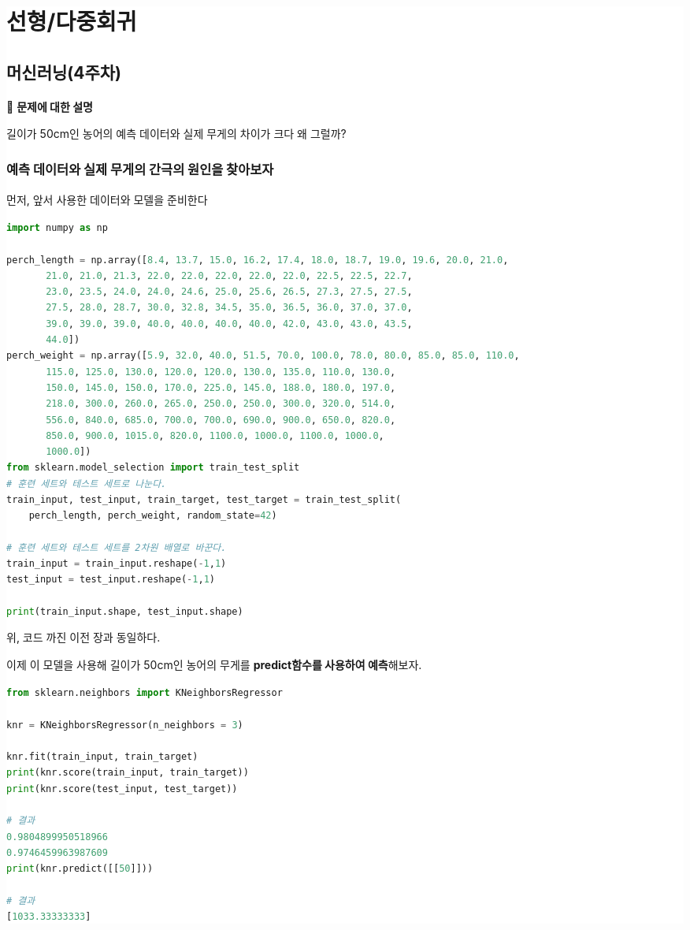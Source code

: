 # 선형/다중회귀

## 머신러닝(4주차)

🤨 **문제에 대한 설명**

길이가 50cm인 농어의 예측 데이터와 실제 무게의 차이가 크다 왜 그럴까?

### 예측 데이터와 실제 무게의 간극의 원인을 찾아보자

먼저, 앞서 사용한 데이터와 모델을 준비한다

```python
import numpy as np

perch_length = np.array([8.4, 13.7, 15.0, 16.2, 17.4, 18.0, 18.7, 19.0, 19.6, 20.0, 21.0,
       21.0, 21.0, 21.3, 22.0, 22.0, 22.0, 22.0, 22.0, 22.5, 22.5, 22.7,
       23.0, 23.5, 24.0, 24.0, 24.6, 25.0, 25.6, 26.5, 27.3, 27.5, 27.5,
       27.5, 28.0, 28.7, 30.0, 32.8, 34.5, 35.0, 36.5, 36.0, 37.0, 37.0,
       39.0, 39.0, 39.0, 40.0, 40.0, 40.0, 40.0, 42.0, 43.0, 43.0, 43.5,
       44.0])
perch_weight = np.array([5.9, 32.0, 40.0, 51.5, 70.0, 100.0, 78.0, 80.0, 85.0, 85.0, 110.0,
       115.0, 125.0, 130.0, 120.0, 120.0, 130.0, 135.0, 110.0, 130.0,
       150.0, 145.0, 150.0, 170.0, 225.0, 145.0, 188.0, 180.0, 197.0,
       218.0, 300.0, 260.0, 265.0, 250.0, 250.0, 300.0, 320.0, 514.0,
       556.0, 840.0, 685.0, 700.0, 700.0, 690.0, 900.0, 650.0, 820.0,
       850.0, 900.0, 1015.0, 820.0, 1100.0, 1000.0, 1100.0, 1000.0,
       1000.0])
from sklearn.model_selection import train_test_split
# 훈련 세트와 테스트 세트로 나눈다.
train_input, test_input, train_target, test_target = train_test_split(
    perch_length, perch_weight, random_state=42)

# 훈련 세트와 테스트 세트를 2차원 배열로 바꾼다.
train_input = train_input.reshape(-1,1)
test_input = test_input.reshape(-1,1)

print(train_input.shape, test_input.shape)
```

위, 코드 까진 이전 장과 동일하다.

이제 이 모델을 사용해 길이가 50cm인 농어의 무게를 **predict함수를 사용하여 예측**해보자.

```python
from sklearn.neighbors import KNeighborsRegressor

knr = KNeighborsRegressor(n_neighbors = 3)

knr.fit(train_input, train_target)
print(knr.score(train_input, train_target))
print(knr.score(test_input, test_target))

# 결과 
0.9804899950518966
0.9746459963987609
print(knr.predict([[50]]))

# 결과 
[1033.33333333]
```
